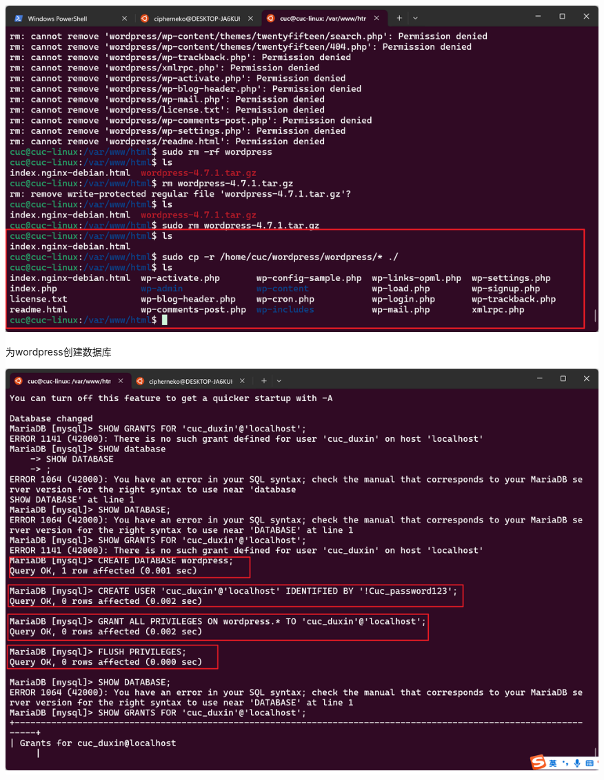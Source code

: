 ![](./img/Wordpress/配置wordpress_copy.png)

为wordpress创建数据库

![](./img/Wordpress/安装wordpress_sql_create.png)
